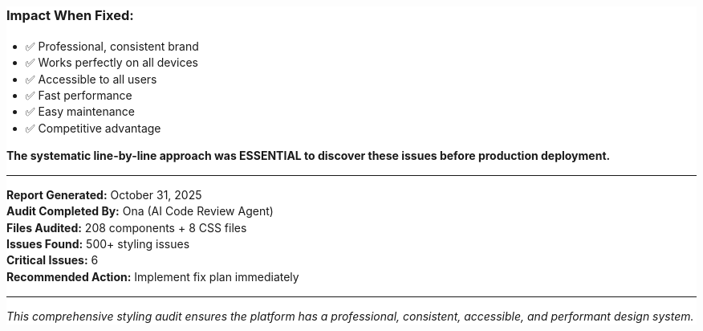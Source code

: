 ### Impact When Fixed:

- ✅ Professional, consistent brand
- ✅ Works perfectly on all devices
- ✅ Accessible to all users
- ✅ Fast performance
- ✅ Easy maintenance
- ✅ Competitive advantage

**The systematic line-by-line approach was ESSENTIAL to discover these issues before production deployment.**

---

**Report Generated:** October 31, 2025  
**Audit Completed By:** Ona (AI Code Review Agent)  
**Files Audited:** 208 components + 8 CSS files  
**Issues Found:** 500+ styling issues  
**Critical Issues:** 6  
**Recommended Action:** Implement fix plan immediately

---

_This comprehensive styling audit ensures the platform has a professional, consistent, accessible, and performant design system._
